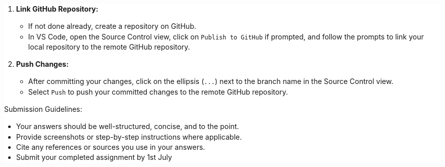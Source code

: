 1. **Link GitHub Repository:**
   - If not done already, create a repository on GitHub.
   - In VS Code, open the Source Control view, click on `Publish to GitHub` if prompted, and follow the prompts to link your local repository to the remote GitHub repository.

2. **Push Changes:**
   - After committing your changes, click on the ellipsis (`...`) next to the branch name in the Source Control view.
   - Select `Push` to push your committed changes to the remote GitHub repository.

 Submission Guidelines:
- Your answers should be well-structured, concise, and to the point.
- Provide screenshots or step-by-step instructions where applicable.
- Cite any references or sources you use in your answers.
- Submit your completed assignment by 1st July 

